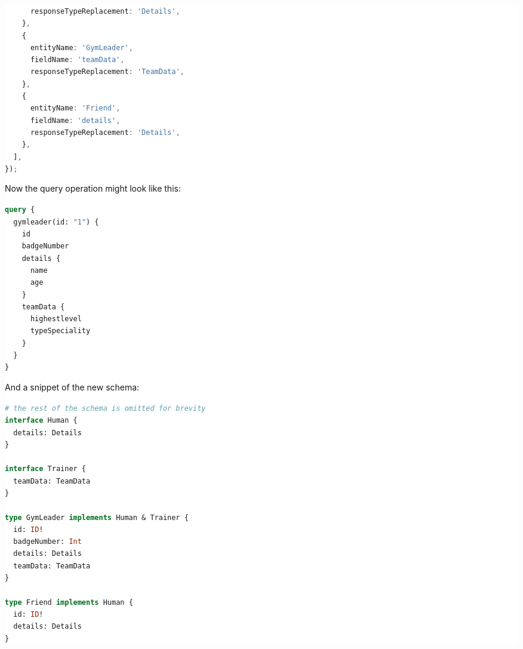 ```typescript
      responseTypeReplacement: 'Details',
    },
    {
      entityName: 'GymLeader',
      fieldName: 'teamData',
      responseTypeReplacement: 'TeamData',
    },
    {
      entityName: 'Friend',
      fieldName: 'details',
      responseTypeReplacement: 'Details',
    },
  ],
});
```

Now the query operation might look like this:

```graphql
query {
  gymleader(id: "1") {
    id
    badgeNumber
    details {
      name
      age
    }
    teamData {
      highestlevel
      typeSpeciality
    }
  }
}
```

And a snippet of the new schema:

```graphql
# the rest of the schema is omitted for brevity
interface Human {
  details: Details
}

interface Trainer {
  teamData: TeamData
}

type GymLeader implements Human & Trainer {
  id: ID!
  badgeNumber: Int
  details: Details
  teamData: TeamData
}

type Friend implements Human {
  id: ID!
  details: Details
}
```
